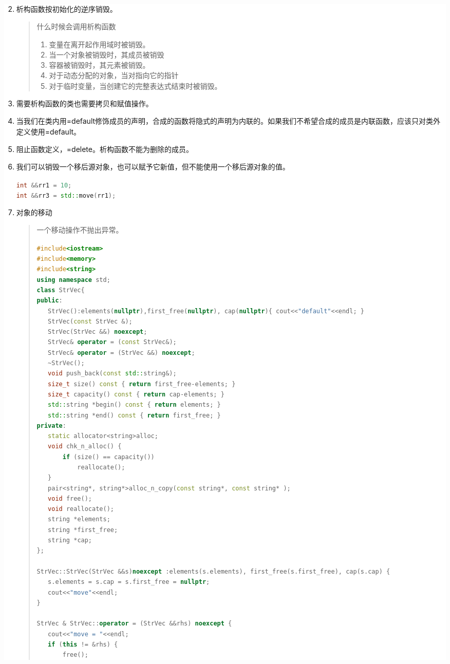 2. 析构函数按初始化的逆序销毁。

   > 什么时候会调用析构函数
   >
   > 1. 变量在离开起作用域时被销毁。
   > 2. 当一个对象被销毁时，其成员被销毁
   > 3. 容器被销毁时，其元素被销毁。
   > 4. 对于动态分配的对象，当对指向它的指针
   > 5. 对于临时变量，当创建它的完整表达式结束时被销毁。

3. 需要析构函数的类也需要拷贝和赋值操作。

4. 当我们在类内用=default修饰成员的声明，合成的函数将隐式的声明为内联的。如果我们不希望合成的成员是内联函数，应该只对类外定义使用=default。

5. 阻止函数定义，=delete。析构函数不能为删除的成员。

6. 我们可以销毁一个移后源对象，也可以赋予它新值，但不能使用一个移后源对象的值。

   ```c++
   int &&rr1 = 10;
   int &&rr3 = std::move(rr1);
   ```

7. 对象的移动

   > 一个移动操作不抛出异常。
   >
   > ```c++
   > #include<iostream>
   > #include<memory>
   > #include<string>
   > using namespace std;
   > class StrVec{
   > public:
   > 	StrVec():elements(nullptr),first_free(nullptr), cap(nullptr){ cout<<"default"<<endl; }
   > 	StrVec(const StrVec &);
   > 	StrVec(StrVec &&) noexcept;
   > 	StrVec& operator = (const StrVec&);
   > 	StrVec& operator = (StrVec &&) noexcept;
   > 	~StrVec();
   > 	void push_back(const std::string&);
   > 	size_t size() const { return first_free-elements; }
   > 	size_t capacity() const { return cap-elements; }
   > 	std::string *begin() const { return elements; }
   > 	std::string *end() const { return first_free; }
   > private:
   > 	static allocator<string>alloc;
   > 	void chk_n_alloc() {
   > 		if (size() == capacity())
   > 			reallocate();
   > 	}
   > 	pair<string*, string*>alloc_n_copy(const string*, const string* );
   > 	void free();
   > 	void reallocate();
   > 	string *elements;
   > 	string *first_free;
   > 	string *cap;
   > };
   >
   > StrVec::StrVec(StrVec &&s)noexcept :elements(s.elements), first_free(s.first_free), cap(s.cap) {
   > 	s.elements = s.cap = s.first_free = nullptr;
   > 	cout<<"move"<<endl;
   > }
   >
   > StrVec & StrVec::operator = (StrVec &&rhs) noexcept {
   >  	cout<<"move = "<<endl;
   > 	if (this != &rhs) {
   > 		free();